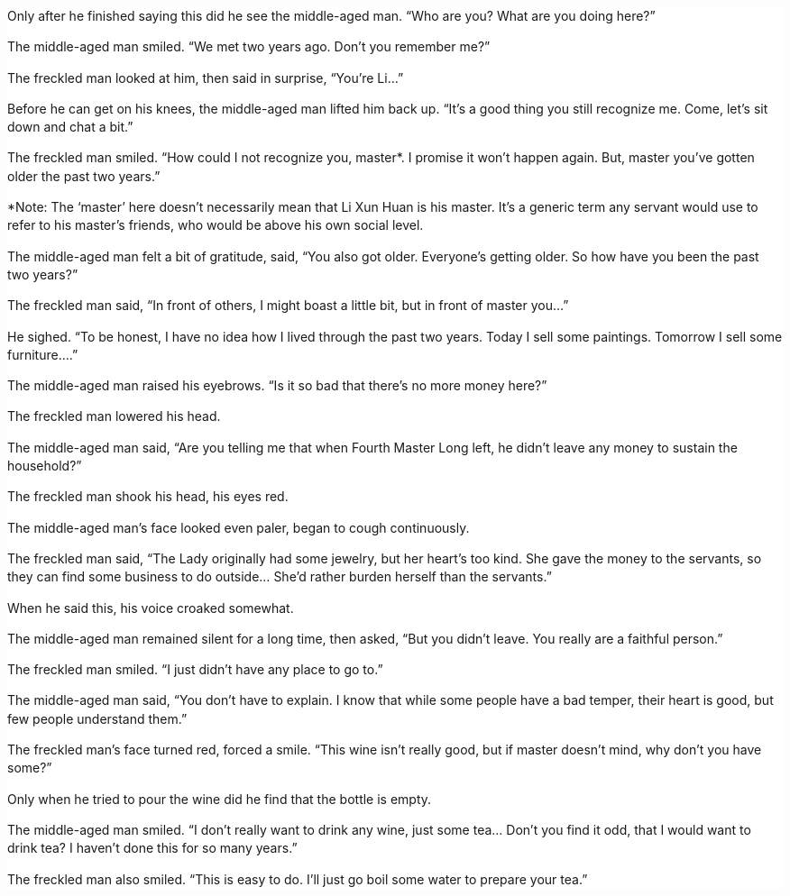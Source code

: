 Only after he finished saying this did he see the middle-aged man. “Who are you? What are you doing here?”

The middle-aged man smiled. “We met two years ago. Don’t you remember me?”

The freckled man looked at him, then said in surprise, “You’re Li…”

Before he can get on his knees, the middle-aged man lifted him back up. “It’s a good thing you still recognize me. Come, let’s sit down and chat a bit.”

The freckled man smiled. “How could I not recognize you, master*. I promise it won’t happen again. But, master you’ve gotten older the past two years.”

*Note: The ‘master’ here doesn’t necessarily mean that Li Xun Huan is his master. It’s a generic term any servant would use to refer to his master’s friends, who would be above his own social level.

The middle-aged man felt a bit of gratitude, said, “You also got older. Everyone’s getting older. So how have you been the past two years?”

The freckled man said, “In front of others, I might boast a little bit, but in front of master you…”

He sighed. “To be honest, I have no idea how I lived through the past two years. Today I sell some paintings. Tomorrow I sell some furniture….”

The middle-aged man raised his eyebrows. “Is it so bad that there’s no more money here?”

The freckled man lowered his head.

The middle-aged man said, “Are you telling me that when Fourth Master Long left, he didn’t leave any money to sustain the household?”

The freckled man shook his head, his eyes red.

The middle-aged man’s face looked even paler, began to cough continuously.

The freckled man said, “The Lady originally had some jewelry, but her heart’s too kind. She gave the money to the servants, so they can find some business to do outside… She’d rather burden herself than the servants.”

When he said this, his voice croaked somewhat.

The middle-aged man remained silent for a long time, then asked, “But you didn’t leave. You really are a faithful person.”

The freckled man smiled. “I just didn’t have any place to go to.”

The middle-aged man said, “You don’t have to explain. I know that while some people have a bad temper, their heart is good, but few people understand them.”

The freckled man’s face turned red, forced a smile. “This wine isn’t really good, but if master doesn’t mind, why don’t you have some?”

Only when he tried to pour the wine did he find that the bottle is empty.

The middle-aged man smiled. “I don’t really want to drink any wine, just some tea… Don’t you find it odd, that I would want to drink tea? I haven’t done this for so many years.”

The freckled man also smiled. “This is easy to do. I’ll just go boil some water to prepare your tea.”
